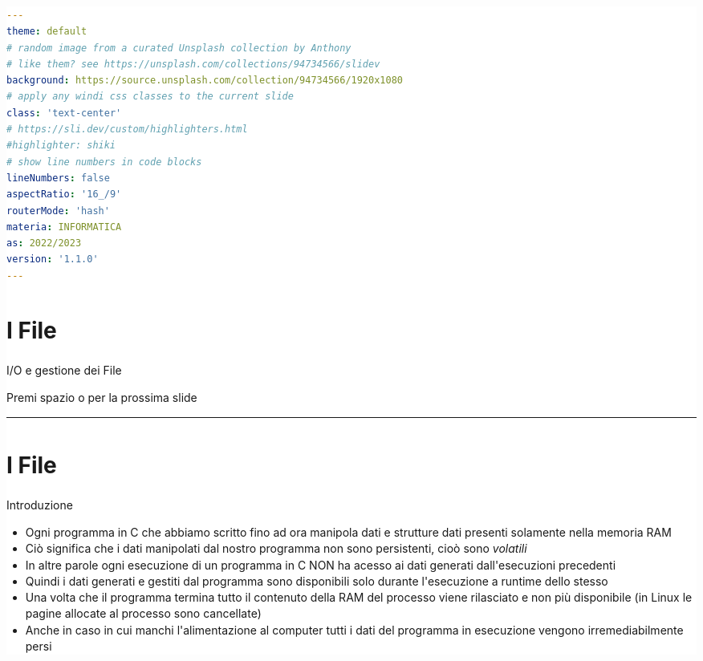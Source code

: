 ```yaml
---
theme: default
# random image from a curated Unsplash collection by Anthony
# like them? see https://unsplash.com/collections/94734566/slidev
background: https://source.unsplash.com/collection/94734566/1920x1080
# apply any windi css classes to the current slide
class: 'text-center'
# https://sli.dev/custom/highlighters.html
#highlighter: shiki
# show line numbers in code blocks
lineNumbers: false
aspectRatio: '16_/9'
routerMode: 'hash'
materia: INFORMATICA
as: 2022/2023
version: '1.1.0'
---  
```





# I File

I/O e gestione dei File

<div class="pt-12">
  <span class="px-2 py-1">
    Premi spazio o <carbon:arrow-right class="inline"/> per la prossima slide
  </span>
</div>



---

# I File

Introduzione

- Ogni programma in C che abbiamo scritto fino ad ora manipola dati e strutture dati presenti solamente nella memoria RAM
- Ciò significa che i dati manipolati dal nostro programma non sono persistenti, cioò sono *volatili*
- In altre parole ogni esecuzione di un programma in C NON ha acesso ai dati generati dall'esecuzioni precedenti
- Quindi i dati generati e gestiti dal programma sono disponibili solo durante l'esecuzione a runtime dello stesso
- Una volta che il programma termina tutto il contenuto della RAM del processo viene rilasciato e non più disponibile (in Linux le pagine allocate al processo sono cancellate)
- Anche in caso in cui manchi l'alimentazione al computer tutti i dati del programma in esecuzione vengono irremediabilmente persi
